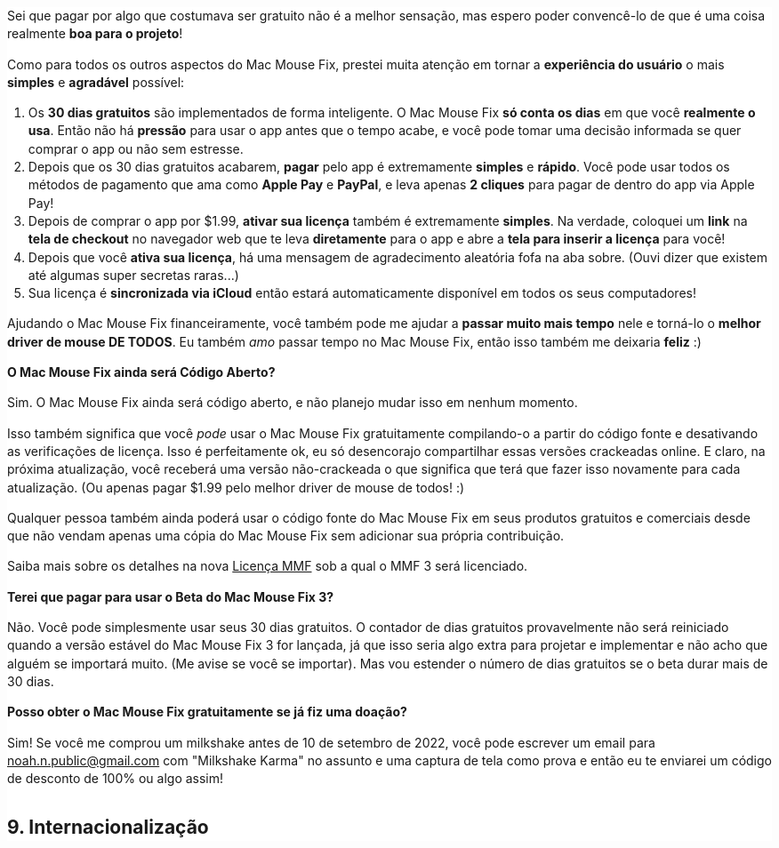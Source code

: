 Sei que pagar por algo que costumava ser gratuito não é a melhor sensação, mas espero poder convencê-lo de que é uma coisa realmente **boa para o projeto**!

Como para todos os outros aspectos do Mac Mouse Fix, prestei muita atenção em tornar a **experiência do usuário** o mais **simples** e **agradável** possível:

1. Os **30 dias gratuitos** são implementados de forma inteligente. O Mac Mouse Fix **só conta os dias** em que você **realmente o usa**. Então não há **pressão** para usar o app antes que o tempo acabe, e você pode tomar uma decisão informada se quer comprar o app ou não sem estresse.
2. Depois que os 30 dias gratuitos acabarem, **pagar** pelo app é extremamente **simples** e **rápido**. Você pode usar todos os métodos de pagamento que ama como **Apple Pay** e **PayPal**, e leva apenas **2 cliques** para pagar de dentro do app via Apple Pay!
3. Depois de comprar o app por $1.99, **ativar sua licença** também é extremamente **simples**. Na verdade, coloquei um **link** na **tela de checkout** no navegador web que te leva **diretamente** para o app e abre a **tela para inserir a licença** para você!
4. Depois que você **ativa sua licença**, há uma mensagem de agradecimento aleatória fofa na aba sobre. (Ouvi dizer que existem até algumas super secretas raras...)
5. Sua licença é **sincronizada via iCloud** então estará automaticamente disponível em todos os seus computadores!

Ajudando o Mac Mouse Fix financeiramente, você também pode me ajudar a **passar muito mais tempo** nele e torná-lo o **melhor driver de mouse DE TODOS**. 
Eu também _amo_ passar tempo no Mac Mouse Fix, então isso também me deixaria **feliz** :)

**O Mac Mouse Fix ainda será Código Aberto?**

Sim. O Mac Mouse Fix ainda será código aberto, e não planejo mudar isso em nenhum momento.

Isso também significa que você *pode* usar o Mac Mouse Fix gratuitamente compilando-o a partir do código fonte e desativando as verificações de licença. Isso é perfeitamente ok, eu só desencorajo compartilhar essas versões crackeadas online.
E claro, na próxima atualização, você receberá uma versão não-crackeada o que significa que terá que fazer isso novamente para cada atualização. (Ou apenas pagar $1.99 pelo melhor driver de mouse de todos! :)

Qualquer pessoa também ainda poderá usar o código fonte do Mac Mouse Fix em seus produtos gratuitos e comerciais desde que não vendam apenas uma cópia do Mac Mouse Fix sem adicionar sua própria contribuição.

Saiba mais sobre os detalhes na nova [Licença MMF](https://github.com/noah-nuebling/mac-mouse-fix/blob/version-3/LICENSE) sob a qual o MMF 3 será licenciado.

**Terei que pagar para usar o Beta do Mac Mouse Fix 3?**

Não. Você pode simplesmente usar seus 30 dias gratuitos. O contador de dias gratuitos provavelmente não será reiniciado quando a versão estável do Mac Mouse Fix 3 for lançada, já que isso seria algo extra para projetar e implementar e não acho que alguém se importará muito. (Me avise se você se importar). Mas vou estender o número de dias gratuitos se o beta durar mais de 30 dias.

**Posso obter o Mac Mouse Fix gratuitamente se já fiz uma doação?**

Sim! Se você me comprou um milkshake antes de 10 de setembro de 2022, você pode escrever um email para noah.n.public@gmail.com com "Milkshake Karma" no assunto e uma captura de tela como prova e então eu te enviarei um código de desconto de 100% ou algo assim!

## 9. Internacionalização
